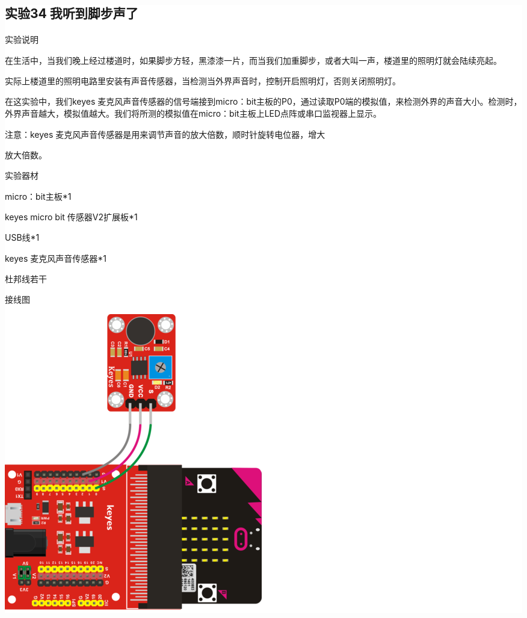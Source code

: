 ## 实验34 我听到脚步声了

实验说明

在生活中，当我们晚上经过楼道时，如果脚步方轻，黑漆漆一片，而当我们加重脚步，或者大叫一声，楼道里的照明灯就会陆续亮起。

实际上楼道里的照明电路里安装有声音传感器，当检测当外界声音时，控制开启照明灯，否则关闭照明灯。

在这实验中，我们keyes
麦克风声音传感器的信号端接到micro：bit主板的P0，通过读取P0端的模拟值，来检测外界的声音大小。检测时，外界声音越大，模拟值越大。我们将所测的模拟值在micro：bit主板上LED点阵或串口监视器上显示。

注意：keyes
麦克风声音传感器是用来调节声音的放大倍数，顺时针旋转电位器，增大

放大倍数。

实验器材

micro：bit主板\*1

keyes micro bit 传感器V2扩展板\*1

USB线\*1

keyes 麦克风声音传感器\*1

杜邦线若干

接线图

![](media/b2233c54c20b4b0d13f9e39fe34eb100.png)
